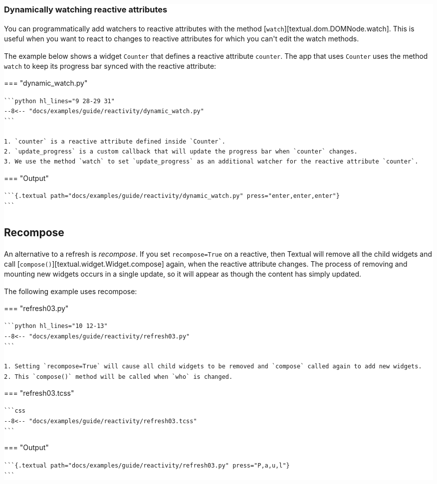 
### Dynamically watching reactive attributes

You can programmatically add watchers to reactive attributes with the method [`watch`][textual.dom.DOMNode.watch].
This is useful when you want to react to changes to reactive attributes for which you can't edit the watch methods.

The example below shows a widget `Counter` that defines a reactive attribute `counter`.
The app that uses `Counter` uses the method `watch` to keep its progress bar synced with the reactive attribute:

=== "dynamic_watch.py"

    ```python hl_lines="9 28-29 31"
    --8<-- "docs/examples/guide/reactivity/dynamic_watch.py"
    ```

    1. `counter` is a reactive attribute defined inside `Counter`.
    2. `update_progress` is a custom callback that will update the progress bar when `counter` changes.
    3. We use the method `watch` to set `update_progress` as an additional watcher for the reactive attribute `counter`.

=== "Output"

    ```{.textual path="docs/examples/guide/reactivity/dynamic_watch.py" press="enter,enter,enter"}
    ```

## Recompose

An alternative to a refresh is *recompose*.
If you set `recompose=True` on a reactive, then Textual will remove all the child widgets and call [`compose()`][textual.widget.Widget.compose] again, when the reactive attribute changes.
The process of removing and mounting new widgets occurs in a single update, so it will appear as though the content has simply updated.

The following example uses recompose:

=== "refresh03.py"

    ```python hl_lines="10 12-13"
    --8<-- "docs/examples/guide/reactivity/refresh03.py"
    ```

    1. Setting `recompose=True` will cause all child widgets to be removed and `compose` called again to add new widgets.
    2. This `compose()` method will be called when `who` is changed.

=== "refresh03.tcss"

    ```css
    --8<-- "docs/examples/guide/reactivity/refresh03.tcss"
    ```

=== "Output"

    ```{.textual path="docs/examples/guide/reactivity/refresh03.py" press="P,a,u,l"}
    ```
